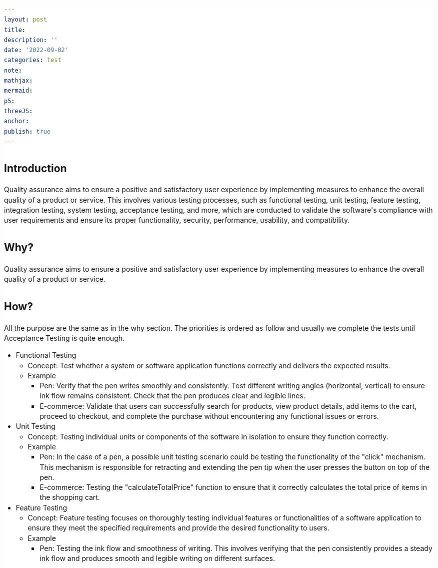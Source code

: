```yaml
---
layout: post
title:
description: ''
date: '2022-09-02'
categories: test
note:
mathjax:
mermaid:
p5:
threeJS:
anchor:
publish: true
---
```


## Introduction

Quality assurance aims to ensure a positive and satisfactory user experience by implementing measures to enhance the overall quality of a product or service. This involves various testing processes, such as functional testing, unit testing, feature testing, integration testing, system testing, acceptance testing, and more, which are conducted to validate the software's compliance with user requirements and ensure its proper functionality, security, performance, usability, and compatibility.

## Why?

Quality assurance aims to ensure a positive and satisfactory user experience by implementing measures to enhance the overall quality of a product or service.

## How?

All the purpose are the same as in the why section. The priorities is ordered as follow and usually we complete the tests until Acceptance Testing is quite enough.

* Functional Testing
  * Concept: Test whether a system or software application functions correctly and delivers the expected results.
  * Example
    * Pen: Verify that the pen writes smoothly and consistently. Test different writing angles (horizontal, vertical) to ensure ink flow remains consistent. Check that the pen produces clear and legible lines.
    * E-commerce: Validate that users can successfully search for products, view product details, add items to the cart, proceed to checkout, and complete the purchase without encountering any functional issues or errors.
* Unit Testing
  * Concept: Testing individual units or components of the software in isolation to ensure they function correctly.
  * Example
    * Pen: In the case of a pen, a possible unit testing scenario could be testing the functionality of the "click" mechanism. This mechanism is responsible for retracting and extending the pen tip when the user presses the button on top of the pen.
    * E-commerce: Testing the "calculateTotalPrice" function to ensure that it correctly calculates the total price of items in the shopping cart.
* Feature Testing
  * Concept: Feature testing focuses on thoroughly testing individual features or functionalities of a software application to ensure they meet the specified requirements and provide the desired functionality to users.
  * Example
    * Pen: Testing the ink flow and smoothness of writing. This involves verifying that the pen consistently provides a steady ink flow and produces smooth and legible writing on different surfaces.